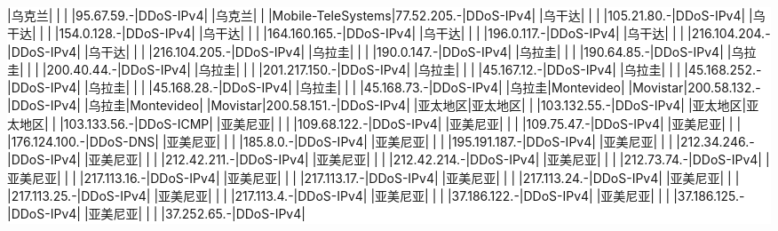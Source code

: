 |乌克兰| | | |95.67.59.-|DDoS-IPv4|
|乌克兰| | |Mobile-TeleSystems|77.52.205.-|DDoS-IPv4|
|乌干达| | | |105.21.80.-|DDoS-IPv4|
|乌干达| | | |154.0.128.-|DDoS-IPv4|
|乌干达| | | |164.160.165.-|DDoS-IPv4|
|乌干达| | | |196.0.117.-|DDoS-IPv4|
|乌干达| | | |216.104.204.-|DDoS-IPv4|
|乌干达| | | |216.104.205.-|DDoS-IPv4|
|乌拉圭| | | |190.0.147.-|DDoS-IPv4|
|乌拉圭| | | |190.64.85.-|DDoS-IPv4|
|乌拉圭| | | |200.40.44.-|DDoS-IPv4|
|乌拉圭| | | |201.217.150.-|DDoS-IPv4|
|乌拉圭| | | |45.167.12.-|DDoS-IPv4|
|乌拉圭| | | |45.168.252.-|DDoS-IPv4|
|乌拉圭| | | |45.168.28.-|DDoS-IPv4|
|乌拉圭| | | |45.168.73.-|DDoS-IPv4|
|乌拉圭|Montevideo| |Movistar|200.58.132.-|DDoS-IPv4|
|乌拉圭|Montevideo| |Movistar|200.58.151.-|DDoS-IPv4|
|亚太地区|亚太地区| | |103.132.55.-|DDoS-IPv4|
|亚太地区|亚太地区| | |103.133.56.-|DDoS-ICMP|
|亚美尼亚| | | |109.68.122.-|DDoS-IPv4|
|亚美尼亚| | | |109.75.47.-|DDoS-IPv4|
|亚美尼亚| | | |176.124.100.-|DDoS-DNS|
|亚美尼亚| | | |185.8.0.-|DDoS-IPv4|
|亚美尼亚| | | |195.191.187.-|DDoS-IPv4|
|亚美尼亚| | | |212.34.246.-|DDoS-IPv4|
|亚美尼亚| | | |212.42.211.-|DDoS-IPv4|
|亚美尼亚| | | |212.42.214.-|DDoS-IPv4|
|亚美尼亚| | | |212.73.74.-|DDoS-IPv4|
|亚美尼亚| | | |217.113.16.-|DDoS-IPv4|
|亚美尼亚| | | |217.113.17.-|DDoS-IPv4|
|亚美尼亚| | | |217.113.24.-|DDoS-IPv4|
|亚美尼亚| | | |217.113.25.-|DDoS-IPv4|
|亚美尼亚| | | |217.113.4.-|DDoS-IPv4|
|亚美尼亚| | | |37.186.122.-|DDoS-IPv4|
|亚美尼亚| | | |37.186.125.-|DDoS-IPv4|
|亚美尼亚| | | |37.252.65.-|DDoS-IPv4|